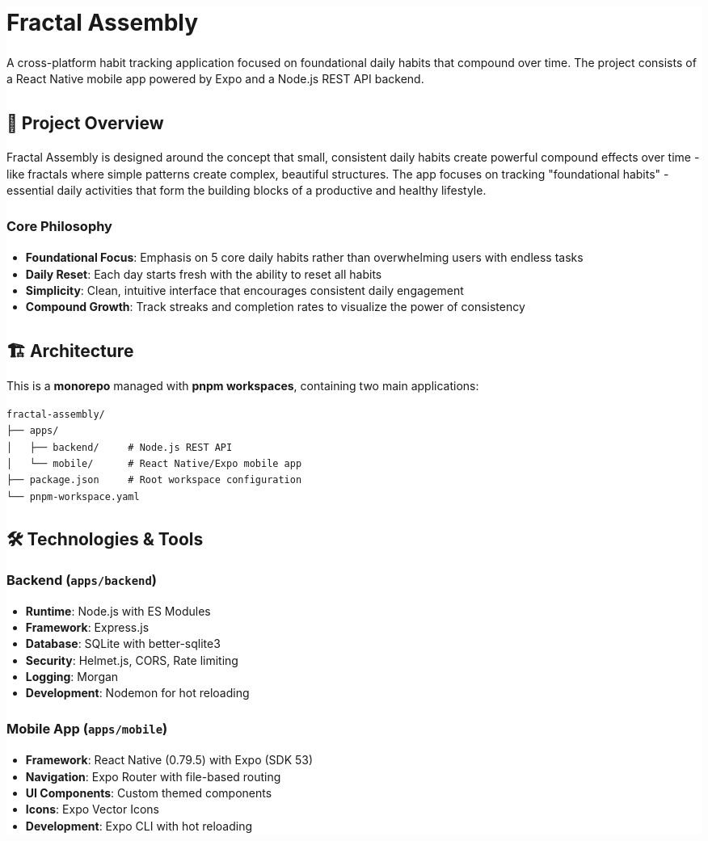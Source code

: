 # Fractal Assembly

A cross-platform habit tracking application focused on foundational daily habits that compound over time. The project consists of a React Native mobile app powered by Expo and a Node.js REST API backend.

## 🎯 Project Overview

Fractal Assembly is designed around the concept that small, consistent daily habits create powerful compound effects over time - like fractals where simple patterns create complex, beautiful structures. The app focuses on tracking "foundational habits" - essential daily activities that form the building blocks of a productive and healthy lifestyle.

### Core Philosophy
- **Foundational Focus**: Emphasis on 5 core daily habits rather than overwhelming users with endless tasks
- **Daily Reset**: Each day starts fresh with the ability to reset all habits
- **Simplicity**: Clean, intuitive interface that encourages consistent daily engagement
- **Compound Growth**: Track streaks and completion rates to visualize the power of consistency

## 🏗️ Architecture

This is a **monorepo** managed with **pnpm workspaces**, containing two main applications:

```
fractal-assembly/
├── apps/
│   ├── backend/     # Node.js REST API
│   └── mobile/      # React Native/Expo mobile app
├── package.json     # Root workspace configuration
└── pnpm-workspace.yaml
```

## 🛠️ Technologies & Tools

### Backend (`apps/backend`)
- **Runtime**: Node.js with ES Modules
- **Framework**: Express.js
- **Database**: SQLite with better-sqlite3
- **Security**: Helmet.js, CORS, Rate limiting
- **Logging**: Morgan
- **Development**: Nodemon for hot reloading

### Mobile App (`apps/mobile`)
- **Framework**: React Native (0.79.5) with Expo (SDK 53)
- **Navigation**: Expo Router with file-based routing
- **UI Components**: Custom themed components
- **Icons**: Expo Vector Icons
- **Development**: Expo CLI with hot reloading
